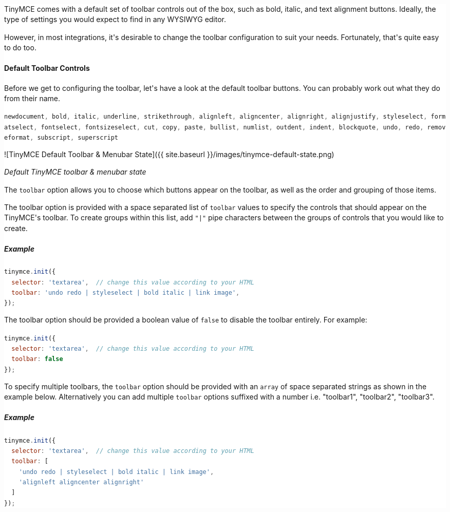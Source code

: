 TinyMCE comes with a default set of toolbar controls out of the box, such as bold, italic, and text alignment buttons. Ideally, the type of settings you would expect to find in any WYSIWYG editor.

However, in most integrations, it's desirable to change the toolbar configuration to suit your needs. Fortunately, that's quite easy to do too.

#### Default Toolbar Controls

Before we get to configuring the toolbar, let's have a look at the default toolbar buttons. You can probably work out what they do from their name.

```js
newdocument, bold, italic, underline, strikethrough, alignleft, aligncenter, alignright, alignjustify, styleselect, formatselect, fontselect, fontsizeselect, cut, copy, paste, bullist, numlist, outdent, indent, blockquote, undo, redo, removeformat, subscript, superscript
```

![TinyMCE Default Toolbar & Menubar State]({{ site.baseurl }}/images/tinymce-default-state.png)

*Default TinyMCE toolbar & menubar state*

The `toolbar` option allows you to choose which buttons appear on the toolbar, as well as the order and grouping of those items.

The toolbar option is provided with a space separated list of `toolbar` values to specify the controls that should appear on the TinyMCE's toolbar. To create groups within this list, add `"|"` pipe characters between the groups of controls that you would like to create.

##### Example

```js
tinymce.init({
  selector: 'textarea',  // change this value according to your HTML
  toolbar: 'undo redo | styleselect | bold italic | link image',
});
```

The toolbar option should be provided a boolean value of `false` to disable the toolbar entirely. For example:

```js
tinymce.init({
  selector: 'textarea',  // change this value according to your HTML
  toolbar: false
});
```

To specify multiple toolbars, the `toolbar` option should be provided with an `array` of space separated strings as shown in the example below. Alternatively you can add multiple `toolbar` options suffixed with a number i.e. "toolbar1", "toolbar2", "toolbar3".

##### Example

```js
tinymce.init({
  selector: 'textarea',  // change this value according to your HTML
  toolbar: [
    'undo redo | styleselect | bold italic | link image',
    'alignleft aligncenter alignright'
  ]
});
```
